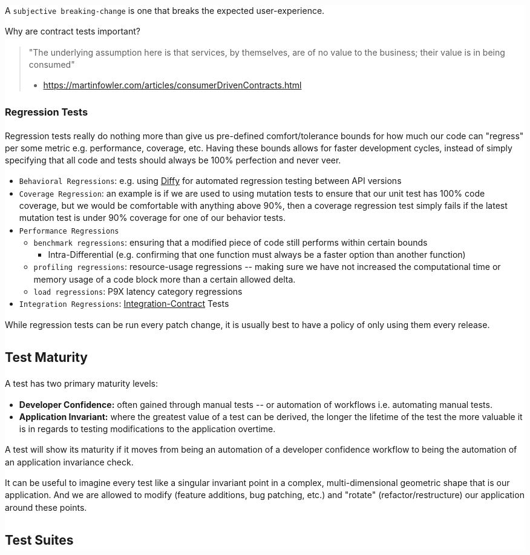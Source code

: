 A `subjective breaking-change` is one that breaks the expected user-experience.

Why are contract tests important?

> "The underlying assumption here is that services, by themselves, are of no value to the business; their value is in being consumed"
> - https://martinfowler.com/articles/consumerDrivenContracts.html

### Regression Tests

Regression tests really do nothing more than give us pre-defined comfort/tolerance bounds for how much our code can "regress" per some metric e.g. performance, coverage, etc. Having these bounds allows for faster development cycles, instead of simply specifying that all code and tests should always be 100% perfection and never veer.

- `Behavioral Regressions`: e.g. using [Diffy](https://github.com/twitter/diffy) for automated regression testing between API versions
- `Coverage Regression`: an example is if we are used to using mutation tests to ensure that our unit test has 100% code coverage, but we would be comfortable with anything above 90%, then a coverage regression test simply fails if the latest mutation test is under 90% coverage for one of our behavior tests.
- `Performance Regressions`
    + `benchmark regressions`: ensuring that a modified piece of code still performs within certain bounds
        * Intra-Differential (e.g. confirming that one function must always be a faster option than another function)
    + `profiling regressions`: resource-usage regressions -- making sure we have not increased the computational time or memory usage of a code block more than a certain allowed delta.
    + `load regressions`: P9X latency category regressions
- `Integration Regressions`: [Integration-Contract](https://martinfowler.com/bliki/IntegrationContractTest.html) Tests

While regression tests can be run every patch change, it is usually best to have a policy of only using them every release.

## Test Maturity

A test has two primary maturity levels:

- **Developer Confidence:** often gained through manual tests -- or automation of workflows i.e. automating manual tests.
- **Application Invariant:** where the greatest value of a test can be derived, the longer the lifetime of the test the more valuable it is in regards to testing modifications to the application overtime.

A test will show its maturity if it moves from being an automation of a developer confidence workflow to being the automation of an application invariance check.

It can be useful to imagine every test like a singular invariant point in a complex, multi-dimensional geometric shape that is our application. And we are allowed to modify (feature additions, bug patching, etc.) and "rotate" (refactor/restructure) our application around these points.

## Test Suites
